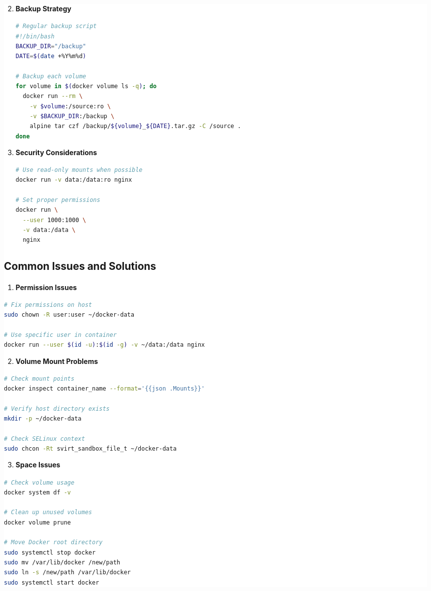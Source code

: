 2. **Backup Strategy**
   ```bash
   # Regular backup script
   #!/bin/bash
   BACKUP_DIR="/backup"
   DATE=$(date +%Y%m%d)
   
   # Backup each volume
   for volume in $(docker volume ls -q); do
     docker run --rm \
       -v $volume:/source:ro \
       -v $BACKUP_DIR:/backup \
       alpine tar czf /backup/${volume}_${DATE}.tar.gz -C /source .
   done
   ```

3. **Security Considerations**
   ```bash
   # Use read-only mounts when possible
   docker run -v data:/data:ro nginx
   
   # Set proper permissions
   docker run \
     --user 1000:1000 \
     -v data:/data \
     nginx
   ```

## Common Issues and Solutions

1. **Permission Issues**
```bash
# Fix permissions on host
sudo chown -R user:user ~/docker-data

# Use specific user in container
docker run --user $(id -u):$(id -g) -v ~/data:/data nginx
```

2. **Volume Mount Problems**
```bash
# Check mount points
docker inspect container_name --format='{{json .Mounts}}'

# Verify host directory exists
mkdir -p ~/docker-data

# Check SELinux context
sudo chcon -Rt svirt_sandbox_file_t ~/docker-data
```

3. **Space Issues**
```bash
# Check volume usage
docker system df -v

# Clean up unused volumes
docker volume prune

# Move Docker root directory
sudo systemctl stop docker
sudo mv /var/lib/docker /new/path
sudo ln -s /new/path /var/lib/docker
sudo systemctl start docker
```
